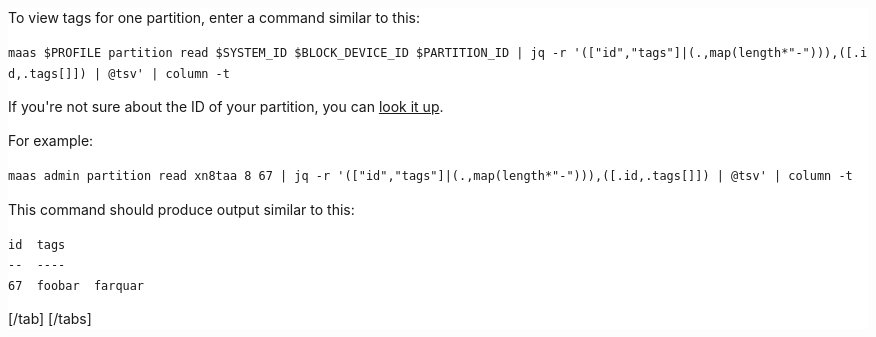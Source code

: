 To view tags for one partition, enter a command similar to this:

```nohighlight
maas $PROFILE partition read $SYSTEM_ID $BLOCK_DEVICE_ID $PARTITION_ID | jq -r '(["id","tags"]|(.,map(length*"-"))),([.id,.tags[]]) | @tsv' | column -t
```

If you're not sure about the ID of your partition, you can [look it up](#heading--discover-the-id-of-your-partition).

For example:

```nohighlight
maas admin partition read xn8taa 8 67 | jq -r '(["id","tags"]|(.,map(length*"-"))),([.id,.tags[]]) | @tsv' | column -t
```

This command should produce output similar to this:

```nohighlight
id  tags
--  ----
67  foobar  farquar
```

[/tab]
[/tabs]
